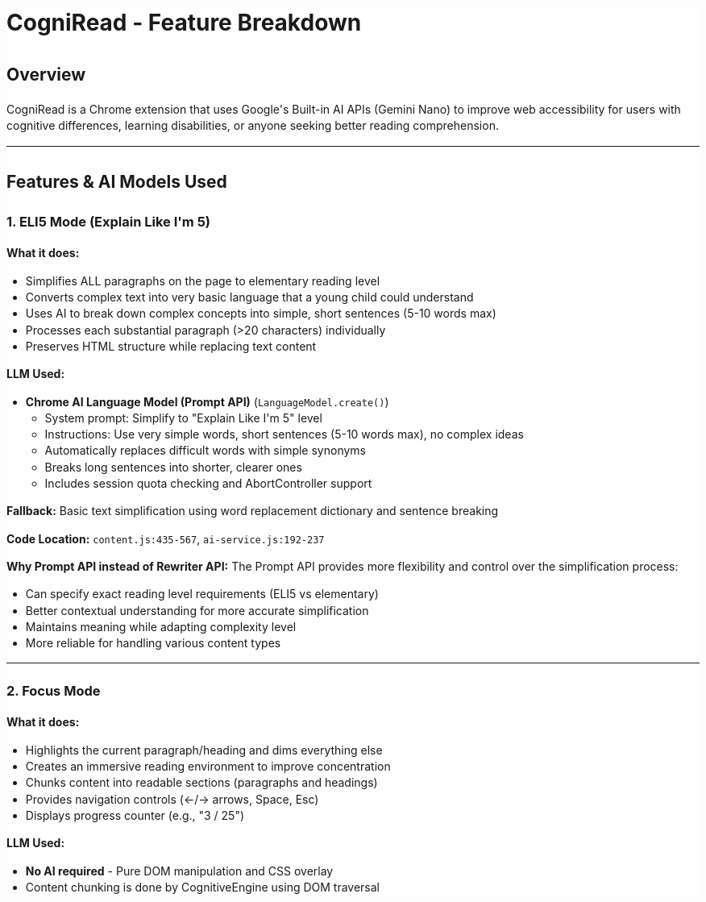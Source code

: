 # CogniRead - Feature Breakdown

## Overview
CogniRead is a Chrome extension that uses Google's Built-in AI APIs (Gemini Nano) to improve web accessibility for users with cognitive differences, learning disabilities, or anyone seeking better reading comprehension.

---

## Features & AI Models Used

### 1. **ELI5 Mode** (Explain Like I'm 5)
**What it does:**
- Simplifies ALL paragraphs on the page to elementary reading level
- Converts complex text into very basic language that a young child could understand
- Uses AI to break down complex concepts into simple, short sentences (5-10 words max)
- Processes each substantial paragraph (>20 characters) individually
- Preserves HTML structure while replacing text content

**LLM Used:**
- **Chrome AI Language Model (Prompt API)** (`LanguageModel.create()`)
  - System prompt: Simplify to "Explain Like I'm 5" level
  - Instructions: Use very simple words, short sentences (5-10 words max), no complex ideas
  - Automatically replaces difficult words with simple synonyms
  - Breaks long sentences into shorter, clearer ones
  - Includes session quota checking and AbortController support

**Fallback:** Basic text simplification using word replacement dictionary and sentence breaking

**Code Location:** `content.js:435-567`, `ai-service.js:192-237`

**Why Prompt API instead of Rewriter API:**
The Prompt API provides more flexibility and control over the simplification process:
- Can specify exact reading level requirements (ELI5 vs elementary)
- Better contextual understanding for more accurate simplification
- Maintains meaning while adapting complexity level
- More reliable for handling various content types

---

### 2. **Focus Mode**
**What it does:**
- Highlights the current paragraph/heading and dims everything else
- Creates an immersive reading environment to improve concentration
- Chunks content into readable sections (paragraphs and headings)
- Provides navigation controls (←/→ arrows, Space, Esc)
- Displays progress counter (e.g., "3 / 25")

**LLM Used:**
- **No AI required** - Pure DOM manipulation and CSS overlay
- Content chunking is done by CognitiveEngine using DOM traversal
